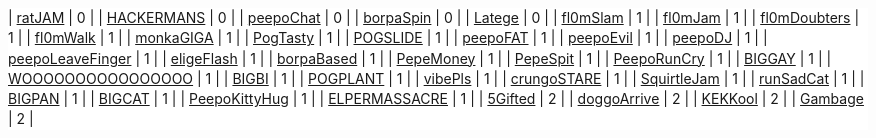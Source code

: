 | [ratJAM](https://betterttv.com/emotes/60306e90a94aaa6e662d8908)             | 0     |
| [HACKERMANS](https://betterttv.com/emotes/5b490e73cf46791f8491f6f4)         | 0     |
| [peepoChat](https://betterttv.com/emotes/5e1bd08688e62a5f14dc6316)          | 0     |
| [borpaSpin](https://betterttv.com/emotes/60555b35306b602acc5a0426)          | 0     |
| [Latege](https://betterttv.com/emotes/607a643e39b5010444d00e3a)             | 0     |
| [fl0mSlam](https://betterttv.com/emotes/5ff3419485ffcf047a708374)           | 1     |
| [fl0mJam](https://betterttv.com/emotes/60182fa0f5d29f65e86e23c2)            | 1     |
| [fl0mDoubters](https://betterttv.com/emotes/61644f12b63cc97ee6d5c952)       | 1     |
| [fl0mWalk](https://betterttv.com/emotes/6198807f54f3344f88067940)           | 1     |
| [monkaGIGA](https://betterttv.com/emotes/58c36ac73c3bbd3e016b6e60)          | 1     |
| [PogTasty](https://betterttv.com/emotes/5dc37f3850952f47dbdf170c)           | 1     |
| [POGSLIDE](https://betterttv.com/emotes/5aea37908f767c42ce1e0293)           | 1     |
| [peepoFAT](https://betterttv.com/emotes/5f676859d7160803d895cd21)           | 1     |
| [peepoEvil](https://betterttv.com/emotes/5f4e9adf0b77be6bfcacdaa3)          | 1     |
| [peepoDJ](https://betterttv.com/emotes/5fb972c7e2900c6f07df3adb)            | 1     |
| [peepoLeaveFinger](https://betterttv.com/emotes/61aecfbb002cdeedc21e852c)   | 1     |
| [eligeFlash](https://betterttv.com/emotes/6010426182cf6865d5530b78)         | 1     |
| [borpaBased](https://betterttv.com/emotes/6098388c39b5010444d0e888)         | 1     |
| [PepeMoney](https://betterttv.com/emotes/5f22775dcf6d2144653d96ce)          | 1     |
| [PepeSpit](https://betterttv.com/emotes/5e0402768245800d97563a4f)           | 1     |
| [PeepoRunCry](https://betterttv.com/emotes/60e7e3ae8ed8b373e421fd83)        | 1     |
| [BIGGAY](https://betterttv.com/emotes/5cf75e7a2316b42d72be8856)             | 1     |
| [WOOOOOOOOOOOOOOOO](https://betterttv.com/emotes/62535ea13c6f14b68844eb08)  | 1     |
| [BIGBI](https://betterttv.com/emotes/6143923642092e37fb1bc830)              | 1     |
| [POGPLANT](https://betterttv.com/emotes/5dc95e38b537d747e37adaa8)           | 1     |
| [vibePls](https://betterttv.com/emotes/61526b8cb63cc97ee6d3aadf)            | 1     |
| [crungoSTARE](https://betterttv.com/emotes/63249a118d54637377076faf)        | 1     |
| [SquirtleJam](https://betterttv.com/emotes/6011c9536c75a765d463e478)        | 1     |
| [runSadCat](https://betterttv.com/emotes/602b0b3982b7c45eb1c94fc1)          | 1     |
| [BIGPAN](https://betterttv.com/emotes/638edeaab9076d0aaebe116f)             | 1     |
| [BIGCAT](https://betterttv.com/emotes/5cc23e0012944662cfabc268)             | 1     |
| [PeepoKittyHug](https://betterttv.com/emotes/5d5bdaa5375afb1da9a65d17)      | 1     |
| [ELPERMASSACRE](https://betterttv.com/emotes/642e106ea3c841a2f9ef1350)      | 1     |
| [5Gifted](https://betterttv.com/emotes/5f064adba2ac620530366140)            | 2     |
| [doggoArrive](https://betterttv.com/emotes/5f21a9a2cf6d2144653d87e4)        | 2     |
| [KEKKool](https://betterttv.com/emotes/5e597fdaeb16d554dde5cf50)            | 2     |
| [Gambage](https://betterttv.com/emotes/60d638748ed8b373e42198ce)            | 2     |